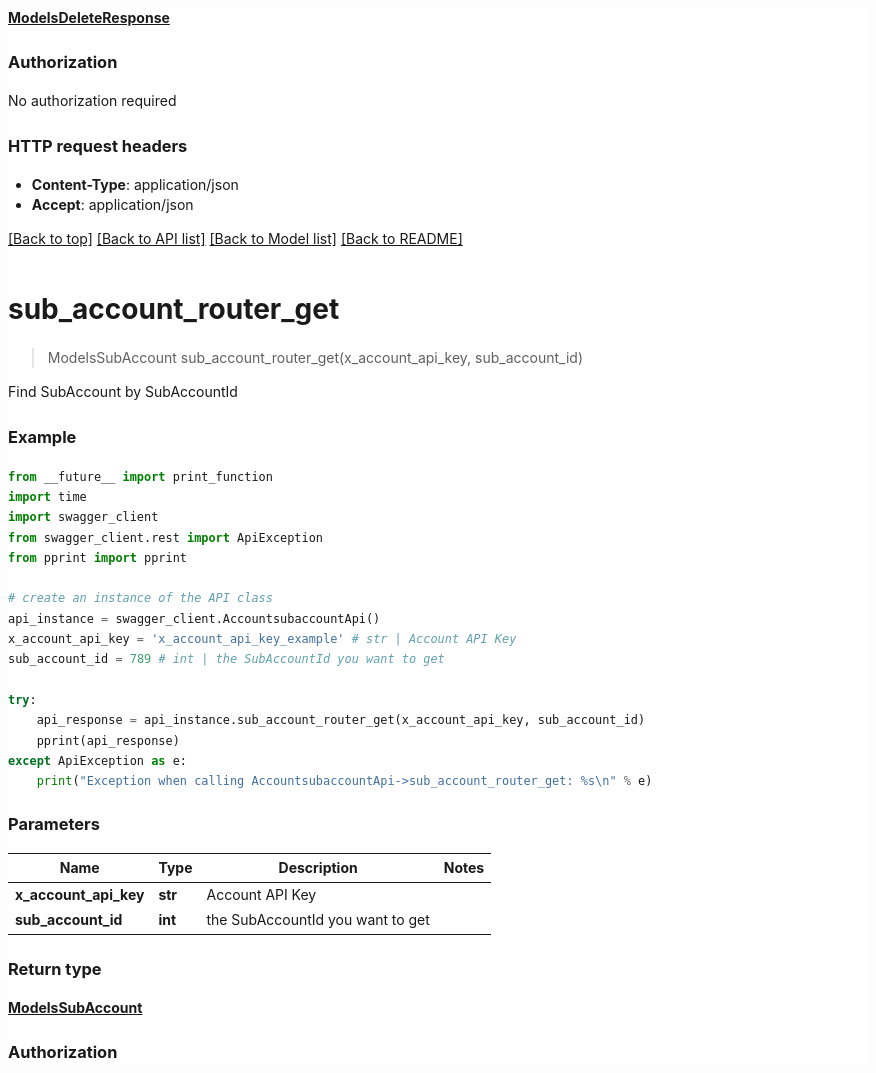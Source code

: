 [**ModelsDeleteResponse**](ModelsDeleteResponse.md)

### Authorization

No authorization required

### HTTP request headers

 - **Content-Type**: application/json
 - **Accept**: application/json

[[Back to top]](#) [[Back to API list]](../README.md#documentation-for-api-endpoints) [[Back to Model list]](../README.md#documentation-for-models) [[Back to README]](../README.md)

# **sub_account_router_get**
> ModelsSubAccount sub_account_router_get(x_account_api_key, sub_account_id)



Find SubAccount by SubAccountId

### Example
```python
from __future__ import print_function
import time
import swagger_client
from swagger_client.rest import ApiException
from pprint import pprint

# create an instance of the API class
api_instance = swagger_client.AccountsubaccountApi()
x_account_api_key = 'x_account_api_key_example' # str | Account API Key
sub_account_id = 789 # int | the SubAccountId you want to get

try:
    api_response = api_instance.sub_account_router_get(x_account_api_key, sub_account_id)
    pprint(api_response)
except ApiException as e:
    print("Exception when calling AccountsubaccountApi->sub_account_router_get: %s\n" % e)
```

### Parameters

Name | Type | Description  | Notes
------------- | ------------- | ------------- | -------------
 **x_account_api_key** | **str**| Account API Key | 
 **sub_account_id** | **int**| the SubAccountId you want to get | 

### Return type

[**ModelsSubAccount**](ModelsSubAccount.md)

### Authorization
